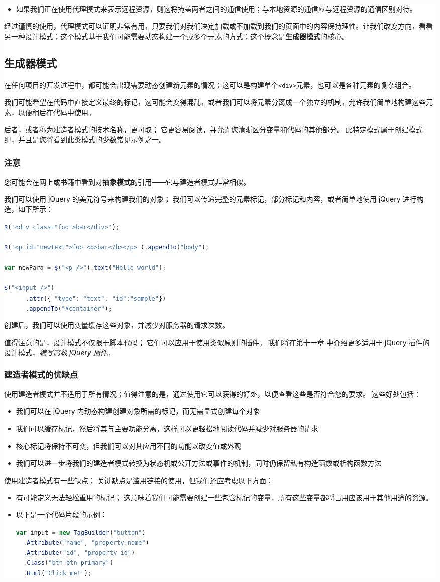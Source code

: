 +   如果我们正在使用代理模式来表示远程资源，则这将掩盖两者之间的通信使用；与本地资源的通信应与远程资源的通信区别对待。

经过谨慎的使用，代理模式可以证明非常有用，只要我们对我们决定加载或不加载到我们的页面中的内容保持理性。让我们改变方向，看看另一种设计模式；这个模式基于我们可能需要动态构建一个或多个元素的方式；这个概念是**生成器模式**的核心。

## 生成器模式

在任何项目的开发过程中，都可能会出现需要动态创建新元素的情况；这可以是构建单个`<div>`元素，也可以是各种元素的复杂组合。

我们可能希望在代码中直接定义最终的标记，这可能会变得混乱，或者我们可以将元素分离成一个独立的机制，允许我们简单地构建这些元素，以便稍后在代码中使用。

后者，或者称为建造者模式的技术名称，更可取； 它更容易阅读，并允许您清晰区分变量和代码的其他部分。 此特定模式属于创建模式组，并且是您将看到此类模式的少数常见示例之一。

### 注意

您可能会在网上或书籍中看到对**抽象模式**的引用——它与建造者模式非常相似。

我们可以使用 jQuery 的美元符号来构建我们的对象； 我们可以传递完整的元素标记，部分标记和内容，或者简单地使用 jQuery 进行构造，如下所示：

```js
$('<div class="foo">bar</div>');

$('<p id="newText">foo <b>bar</b></p>').appendTo("body");

var newPara = $("<p />").text("Hello world");

$("<input />")
      .attr({ "type": "text", "id":"sample"})
      .appendTo("#container");
```

创建后，我们可以使用变量缓存这些对象，并减少对服务器的请求次数。

值得注意的是，设计模式不仅限于脚本代码； 它们可以应用于使用类似原则的插件。 我们将在第十一章 中介绍更多适用于 jQuery 插件的设计模式，*编写高级 jQuery 插件*。

### 建造者模式的优缺点

使用建造者模式并不适用于所有情况；值得注意的是，通过使用它可以获得的好处，以便查看这些是否符合您的要求。 这些好处包括：

+   我们可以在 jQuery 内动态构建创建对象所需的标记，而无需显式创建每个对象

+   我们可以缓存标记，然后将其与主要功能分离，这样可以更轻松地阅读代码并减少对服务器的请求

+   核心标记将保持不可变，但我们可以对其应用不同的功能以改变值或外观

+   我们可以进一步将我们的建造者模式转换为状态机或公开方法或事件的机制，同时仍保留私有构造函数或析构函数方法

使用建造者模式有一些缺点； 关键缺点是滥用链接的使用，但我们还应考虑以下方面：

+   有可能定义无法轻松重用的标记； 这意味着我们可能需要创建一些包含标记的变量，所有这些变量都将占用应该用于其他用途的资源。

+   以下是一个代码片段的示例：

    ```js
    var input = new TagBuilder("button")
      .Attribute("name", "property.name")
      .Attribute("id", "property_id")
      .Class("btn btn-primary")
      .Html("Click me!");
    ```
